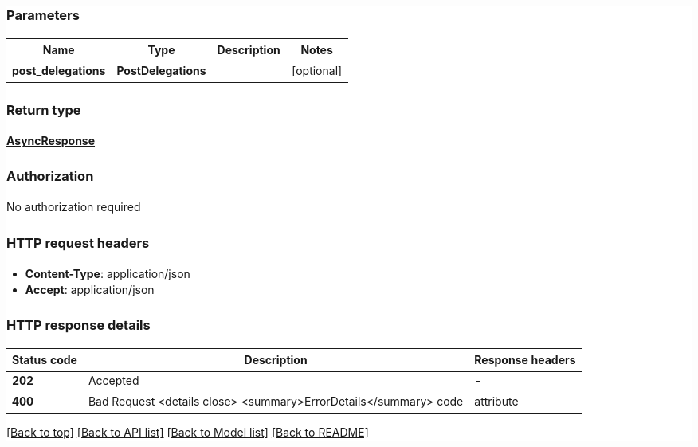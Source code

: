 

### Parameters

Name | Type | Description  | Notes
------------- | ------------- | ------------- | -------------
 **post_delegations** | [**PostDelegations**](PostDelegations.md)|  | [optional]

### Return type

[**AsyncResponse**](AsyncResponse.md)

### Authorization

No authorization required

### HTTP request headers

 - **Content-Type**: application/json
 - **Accept**: application/json


### HTTP response details

| Status code | Description | Response headers |
|-------------|-------------|------------------|
**202** | Accepted |  -  |
**400** | Bad Request  &lt;details close&gt; &lt;summary&gt;ErrorDetails&lt;/summary&gt;  code | attribute | 対処方法 -----|-----------|---------- not_found | zones | 指定したZoneIdを確認してください invalid | schema | 指定したパラメータを確認してください  &lt;/details&gt;  |  -  |

[[Back to top]](#) [[Back to API list]](../README.md#documentation-for-api-endpoints) [[Back to Model list]](../README.md#documentation-for-models) [[Back to README]](../README.md)

